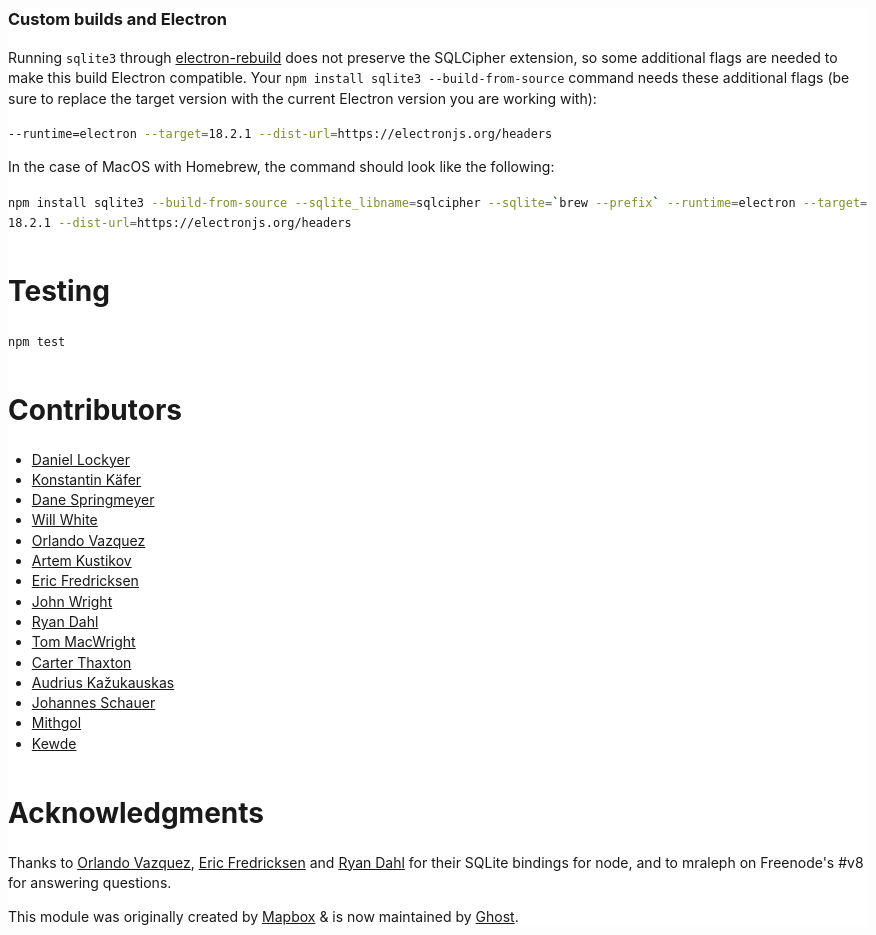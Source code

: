 ### Custom builds and Electron

Running `sqlite3` through [electron-rebuild](https://github.com/electron/electron-rebuild) does not preserve the SQLCipher extension, so some additional flags are needed to make this build Electron compatible. Your `npm install sqlite3 --build-from-source` command needs these additional flags (be sure to replace the target version with the current Electron version you are working with):

```bash
--runtime=electron --target=18.2.1 --dist-url=https://electronjs.org/headers
```

In the case of MacOS with Homebrew, the command should look like the following:

```bash
npm install sqlite3 --build-from-source --sqlite_libname=sqlcipher --sqlite=`brew --prefix` --runtime=electron --target=18.2.1 --dist-url=https://electronjs.org/headers
```

# Testing

```bash
npm test
```

# Contributors

* [Daniel Lockyer](https://github.com/daniellockyer)
* [Konstantin Käfer](https://github.com/kkaefer)
* [Dane Springmeyer](https://github.com/springmeyer)
* [Will White](https://github.com/willwhite)
* [Orlando Vazquez](https://github.com/orlandov)
* [Artem Kustikov](https://github.com/artiz)
* [Eric Fredricksen](https://github.com/grumdrig)
* [John Wright](https://github.com/mrjjwright)
* [Ryan Dahl](https://github.com/ry)
* [Tom MacWright](https://github.com/tmcw)
* [Carter Thaxton](https://github.com/carter-thaxton)
* [Audrius Kažukauskas](https://github.com/audriusk)
* [Johannes Schauer](https://github.com/pyneo)
* [Mithgol](https://github.com/Mithgol)
* [Kewde](https://github.com/kewde)

# Acknowledgments

Thanks to [Orlando Vazquez](https://github.com/orlandov),
[Eric Fredricksen](https://github.com/grumdrig) and
[Ryan Dahl](https://github.com/ry) for their SQLite bindings for node, and to mraleph on Freenode's #v8 for answering questions.

This module was originally created by [Mapbox](https://mapbox.com/) & is now maintained by [Ghost](https://ghost.org).
